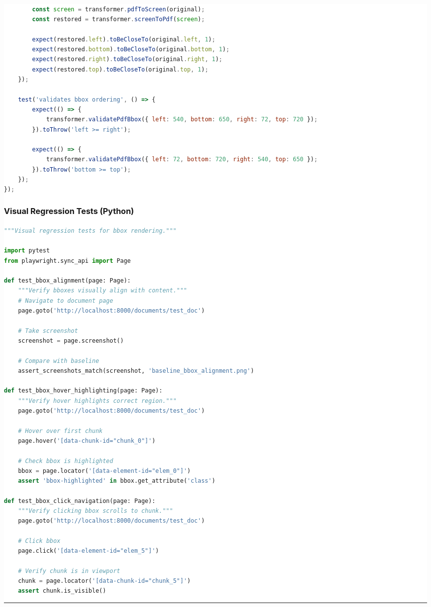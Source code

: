 ```javascript
        const screen = transformer.pdfToScreen(original);
        const restored = transformer.screenToPdf(screen);

        expect(restored.left).toBeCloseTo(original.left, 1);
        expect(restored.bottom).toBeCloseTo(original.bottom, 1);
        expect(restored.right).toBeCloseTo(original.right, 1);
        expect(restored.top).toBeCloseTo(original.top, 1);
    });

    test('validates bbox ordering', () => {
        expect(() => {
            transformer.validatePdfBbox({ left: 540, bottom: 650, right: 72, top: 720 });
        }).toThrow('left >= right');

        expect(() => {
            transformer.validatePdfBbox({ left: 72, bottom: 720, right: 540, top: 650 });
        }).toThrow('bottom >= top');
    });
});
```

### Visual Regression Tests (Python)

```python
"""Visual regression tests for bbox rendering."""

import pytest
from playwright.sync_api import Page

def test_bbox_alignment(page: Page):
    """Verify bboxes visually align with content."""
    # Navigate to document page
    page.goto('http://localhost:8000/documents/test_doc')

    # Take screenshot
    screenshot = page.screenshot()

    # Compare with baseline
    assert_screenshots_match(screenshot, 'baseline_bbox_alignment.png')

def test_bbox_hover_highlighting(page: Page):
    """Verify hover highlights correct region."""
    page.goto('http://localhost:8000/documents/test_doc')

    # Hover over first chunk
    page.hover('[data-chunk-id="chunk_0"]')

    # Check bbox is highlighted
    bbox = page.locator('[data-element-id="elem_0"]')
    assert 'bbox-highlighted' in bbox.get_attribute('class')

def test_bbox_click_navigation(page: Page):
    """Verify clicking bbox scrolls to chunk."""
    page.goto('http://localhost:8000/documents/test_doc')

    # Click bbox
    page.click('[data-element-id="elem_5"]')

    # Verify chunk is in viewport
    chunk = page.locator('[data-chunk-id="chunk_5"]')
    assert chunk.is_visible()
```

---
